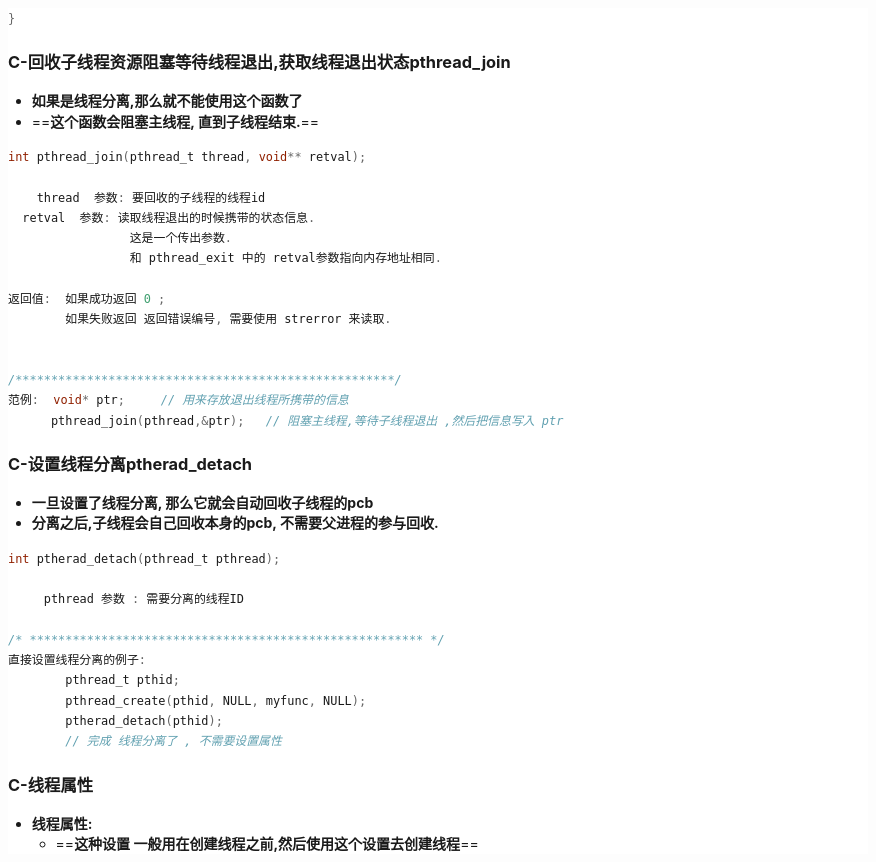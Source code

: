 ```c
}
```





### C-回收子线程资源阻塞等待线程退出,获取线程退出状态pthread_join

- **如果是线程分离,那么就不能使用这个函数了**
- ==**这个函数会阻塞主线程, 直到子线程结束.**==

```c
int pthread_join(pthread_t thread, void** retval);

	thread  参数: 要回收的子线程的线程id
  retval  参数: 读取线程退出的时候携带的状态信息. 
                 这是一个传出参数.
                 和 pthread_exit 中的 retval参数指向内存地址相同.

返回值:  如果成功返回 0 ;
        如果失败返回 返回错误编号, 需要使用 strerror 来读取.


/*****************************************************/
范例:  void* ptr;     // 用来存放退出线程所携带的信息
      pthread_join(pthread,&ptr);   // 阻塞主线程,等待子线程退出 ,然后把信息写入 ptr

```



### C-设置线程分离ptherad_detach

- **一旦设置了线程分离, 那么它就会自动回收子线程的pcb**
- **分离之后,子线程会自己回收本身的pcb, 不需要父进程的参与回收.**

```c
int ptherad_detach(pthread_t pthread);
	
	 pthread 参数 : 需要分离的线程ID

/* ******************************************************* */
直接设置线程分离的例子:
        pthread_t pthid;
        pthread_create(pthid, NULL, myfunc, NULL);
        ptherad_detach(pthid);
        // 完成 线程分离了 , 不需要设置属性
```





### C-线程属性

- **线程属性:**
  - ==**这种设置 一般用在创建线程之前,然后使用这个设置去创建线程**==
